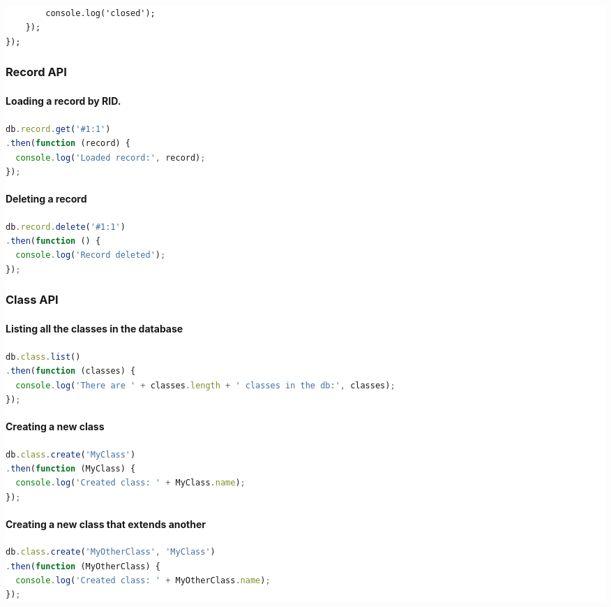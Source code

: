 ```
		console.log('closed');
	});
});

```


### Record API

#### Loading a record by RID.

```js
db.record.get('#1:1')
.then(function (record) {
  console.log('Loaded record:', record);
});
```

#### Deleting a record

```js
db.record.delete('#1:1')
.then(function () {
  console.log('Record deleted');
});
```
### Class API

#### Listing all the classes in the database

```js
db.class.list()
.then(function (classes) {
  console.log('There are ' + classes.length + ' classes in the db:', classes);
});
```

#### Creating a new class

```js
db.class.create('MyClass')
.then(function (MyClass) {
  console.log('Created class: ' + MyClass.name);
});
```

#### Creating a new class that extends another

```js
db.class.create('MyOtherClass', 'MyClass')
.then(function (MyOtherClass) {
  console.log('Created class: ' + MyOtherClass.name);
});
```
